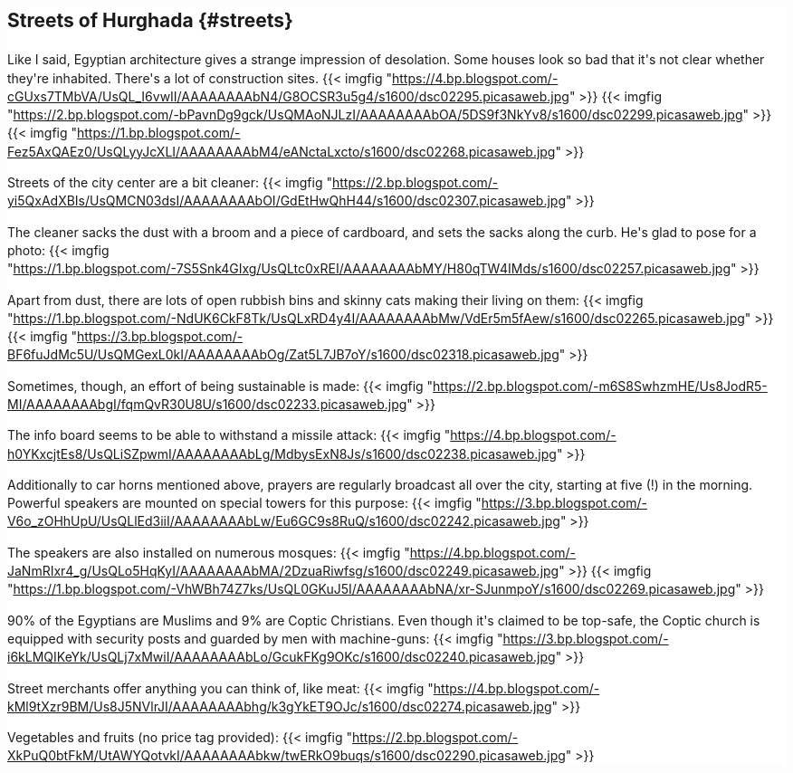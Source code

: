 ## Streets of Hurghada {#streets}

Like I said, Egyptian architecture gives a strange impression of desolation. Some houses look so bad that it's not clear whether they're inhabited. There's a lot of construction sites.
{{< imgfig "https://4.bp.blogspot.com/-cGUxs7TMbVA/UsQL_I6vwII/AAAAAAAAbN4/G8OCSR3u5g4/s1600/dsc02295.picasaweb.jpg" >}}
{{< imgfig "https://2.bp.blogspot.com/-bPavnDg9gck/UsQMAoNJLzI/AAAAAAAAbOA/5DS9f3NkYv8/s1600/dsc02299.picasaweb.jpg" >}}
{{< imgfig "https://1.bp.blogspot.com/-Fez5AxQAEz0/UsQLyyJcXLI/AAAAAAAAbM4/eANctaLxcto/s1600/dsc02268.picasaweb.jpg" >}}

Streets of the city center are a bit cleaner:
{{< imgfig "https://2.bp.blogspot.com/-yi5QxAdXBIs/UsQMCN03dsI/AAAAAAAAbOI/GdEtHwQhH44/s1600/dsc02307.picasaweb.jpg" >}}

The cleaner sacks the dust with a broom and a piece of cardboard, and sets the sacks along the curb. He's glad to pose for a photo:
{{< imgfig "https://1.bp.blogspot.com/-7S5Snk4GIxg/UsQLtc0xREI/AAAAAAAAbMY/H80qTW4IMds/s1600/dsc02257.picasaweb.jpg" >}}

Apart from dust, there are lots of open rubbish bins and skinny cats making their living on them:
{{< imgfig "https://1.bp.blogspot.com/-NdUK6CkF8Tk/UsQLxRD4y4I/AAAAAAAAbMw/VdEr5m5fAew/s1600/dsc02265.picasaweb.jpg" >}}
{{< imgfig "https://3.bp.blogspot.com/-BF6fuJdMc5U/UsQMGexL0kI/AAAAAAAAbOg/Zat5L7JB7oY/s1600/dsc02318.picasaweb.jpg" >}}

Sometimes, though, an effort of being sustainable is made:
{{< imgfig "https://2.bp.blogspot.com/-m6S8SwhzmHE/Us8JodR5-MI/AAAAAAAAbgI/fqmQvR30U8U/s1600/dsc02233.picasaweb.jpg" >}}

The info board seems to be able to withstand a missile attack:
{{< imgfig "https://4.bp.blogspot.com/-h0YKxcjtEs8/UsQLiSZpwmI/AAAAAAAAbLg/MdbysExN8Js/s1600/dsc02238.picasaweb.jpg" >}}

Additionally to car horns mentioned above, prayers are regularly broadcast all over the city, starting at five (!) in the morning. Powerful speakers are mounted on special towers for this purpose:
{{< imgfig "https://3.bp.blogspot.com/-V6o_zOHhUpU/UsQLlEd3iiI/AAAAAAAAbLw/Eu6GC9s8RuQ/s1600/dsc02242.picasaweb.jpg" >}}

The speakers are also installed on numerous mosques:
{{< imgfig "https://4.bp.blogspot.com/-JaNmRIxr4_g/UsQLo5HqKyI/AAAAAAAAbMA/2DzuaRiwfsg/s1600/dsc02249.picasaweb.jpg" >}}
{{< imgfig "https://1.bp.blogspot.com/-VhWBh74Z7ks/UsQL0GKuJ5I/AAAAAAAAbNA/xr-SJunmpoY/s1600/dsc02269.picasaweb.jpg" >}}

90% of the Egyptians are Muslims and 9% are Coptic Christians. Even though it's claimed to be top-safe, the Coptic church is equipped with security posts and guarded by men with machine-guns:
{{< imgfig "https://3.bp.blogspot.com/-i6kLMQIKeYk/UsQLj7xMwiI/AAAAAAAAbLo/GcukFKg9OKc/s1600/dsc02240.picasaweb.jpg" >}}

Street merchants offer anything you can think of, like meat:
{{< imgfig "https://4.bp.blogspot.com/-kMl9tXzr9BM/Us8J5NVlrJI/AAAAAAAAbhg/k3gYkET9OJc/s1600/dsc02274.picasaweb.jpg" >}}

Vegetables and fruits (no price tag provided):
{{< imgfig "https://2.bp.blogspot.com/-XkPuQ0btFkM/UtAWYQotvkI/AAAAAAAAbkw/twERkO9buqs/s1600/dsc02290.picasaweb.jpg" >}}
